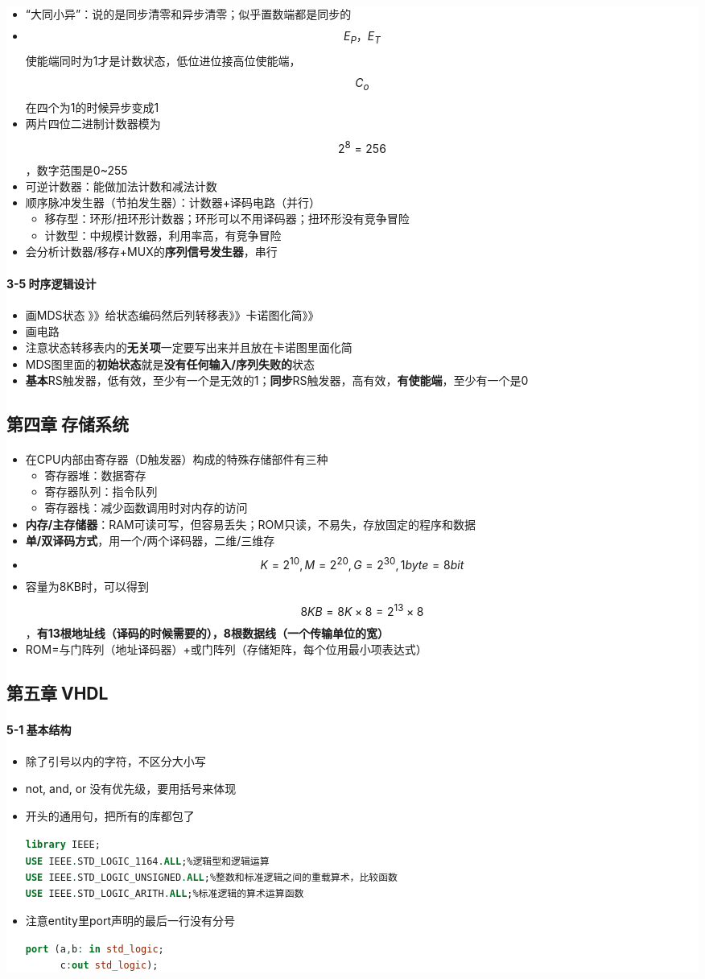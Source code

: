 - “大同小异”：说的是同步清零和异步清零；似乎置数端都是同步的
- $$E_P，E_T$$使能端同时为1才是计数状态，低位进位接高位使能端，$$C_o$$在四个为1的时候异步变成1
- 两片四位二进制计数器模为$$2^8=256$$，数字范围是0~255
- 可逆计数器：能做加法计数和减法计数
- 顺序脉冲发生器（节拍发生器）：计数器+译码电路（并行）
  - 移存型：环形/扭环形计数器；环形可以不用译码器；扭环形没有竞争冒险
  - 计数型：中规模计数器，利用率高，有竞争冒险
- 会分析计数器/移存+MUX的**序列信号发生器**，串行

#### 3-5 时序逻辑设计

- 画MDS状态 》》给状态编码然后列转移表》》卡诺图化简》》
- 画电路
- 注意状态转移表内的**无关项**一定要写出来并且放在卡诺图里面化简
- MDS图里面的**初始状态**就是**没有任何输入/序列失败的**状态
- **基本**RS触发器，低有效，至少有一个是无效的1；**同步**RS触发器，高有效，**有使能端**，至少有一个是0




## 第四章 存储系统

- 在CPU内部由寄存器（D触发器）构成的特殊存储部件有三种
  - 寄存器堆：数据寄存
  - 寄存器队列：指令队列
  - 寄存器栈：减少函数调用时对内存的访问
- **内存/主存储器**：RAM可读可写，但容易丢失；ROM只读，不易失，存放固定的程序和数据
- **单/双译码方式**，用一个/两个译码器，二维/三维存
- $$K=2^{10},M=2^{20},G=2^{30},1byte=8bit$$
- 容量为8KB时，可以得到$$8KB=8K\times 8=2^{13}\times 8$$，**有13根地址线（译码的时候需要的），8根数据线（一个传输单位的宽）**
- ROM=与门阵列（地址译码器）+或门阵列（存储矩阵，每个位用最小项表达式）



## 第五章 VHDL 

#### 5-1 基本结构

- 除了引号以内的字符，不区分大小写

- not, and, or 没有优先级，要用括号来体现

- 开头的通用句，把所有的库都包了

  ```vhdl
  library IEEE;
  USE IEEE.STD_LOGIC_1164.ALL;%逻辑型和逻辑运算
  USE IEEE.STD_LOGIC_UNSIGNED.ALL;%整数和标准逻辑之间的重载算术，比较函数
  USE IEEE.STD_LOGIC_ARITH.ALL;%标准逻辑的算术运算函数
  ```

- 注意entity里port声明的最后一行没有分号

  ```VHDL
  port (a,b: in std_logic;
       	c:out std_logic);
  ```
